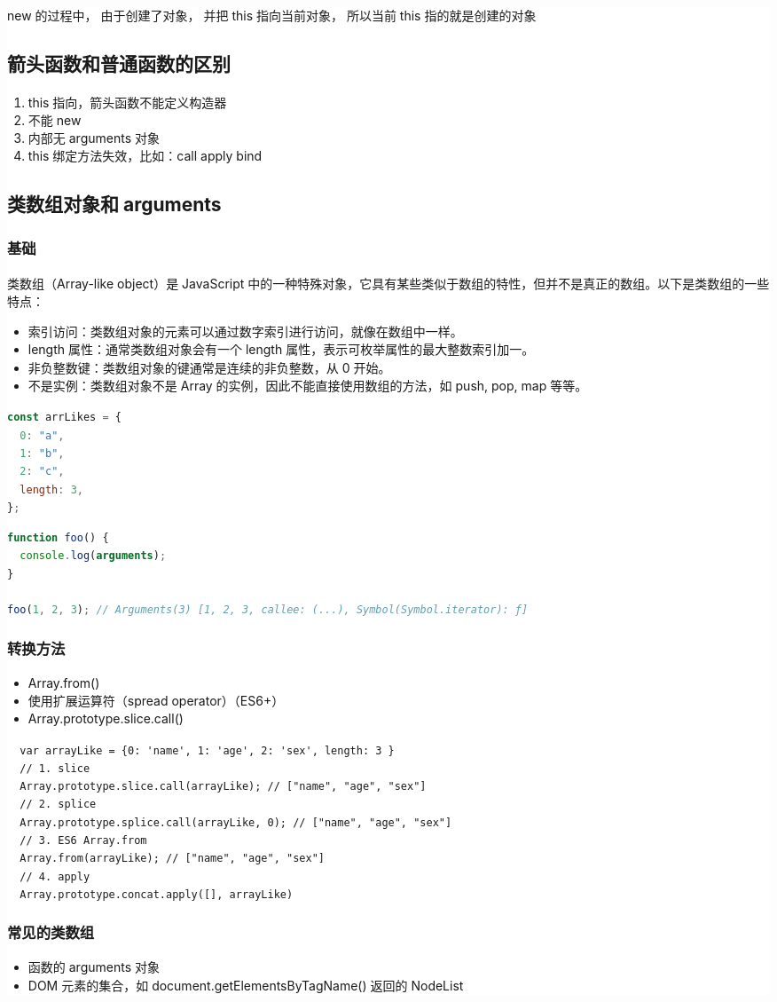 new 的过程中， 由于创建了对象， 并把 this 指向当前对象， 所以当前 this 指的就是创建的对象

## 箭头函数和普通函数的区别

1. this 指向，箭头函数不能定义构造器
2. 不能 new
3. 内部无 arguments 对象
4. this 绑定方法失效，比如：call apply bind

## 类数组对象和 arguments

### 基础

类数组（Array-like object）是 JavaScript 中的一种特殊对象，它具有某些类似于数组的特性，但并不是真正的数组。以下是类数组的一些特点：

- 索引访问：类数组对象的元素可以通过数字索引进行访问，就像在数组中一样。
- length 属性：通常类数组对象会有一个 length 属性，表示可枚举属性的最大整数索引加一。
- 非负整数键：类数组对象的键通常是连续的非负整数，从 0 开始。
- 不是实例：类数组对象不是 Array 的实例，因此不能直接使用数组的方法，如 push, pop, map 等等。

```js
const arrLikes = {
  0: "a",
  1: "b",
  2: "c",
  length: 3,
};
```

```js
function foo() {
  console.log(arguments);
}

foo(1, 2, 3); // Arguments(3) [1, 2, 3, callee: (...), Symbol(Symbol.iterator): ƒ]
```

### 转换方法

- Array.from()
- 使用扩展运算符（spread operator）（ES6+）
- Array.prototype.slice.call()

```JS
  var arrayLike = {0: 'name', 1: 'age', 2: 'sex', length: 3 }
  // 1. slice
  Array.prototype.slice.call(arrayLike); // ["name", "age", "sex"]
  // 2. splice
  Array.prototype.splice.call(arrayLike, 0); // ["name", "age", "sex"]
  // 3. ES6 Array.from
  Array.from(arrayLike); // ["name", "age", "sex"]
  // 4. apply
  Array.prototype.concat.apply([], arrayLike)
```

### 常见的类数组

- 函数的 arguments 对象
- DOM 元素的集合，如 document.getElementsByTagName() 返回的 NodeList
